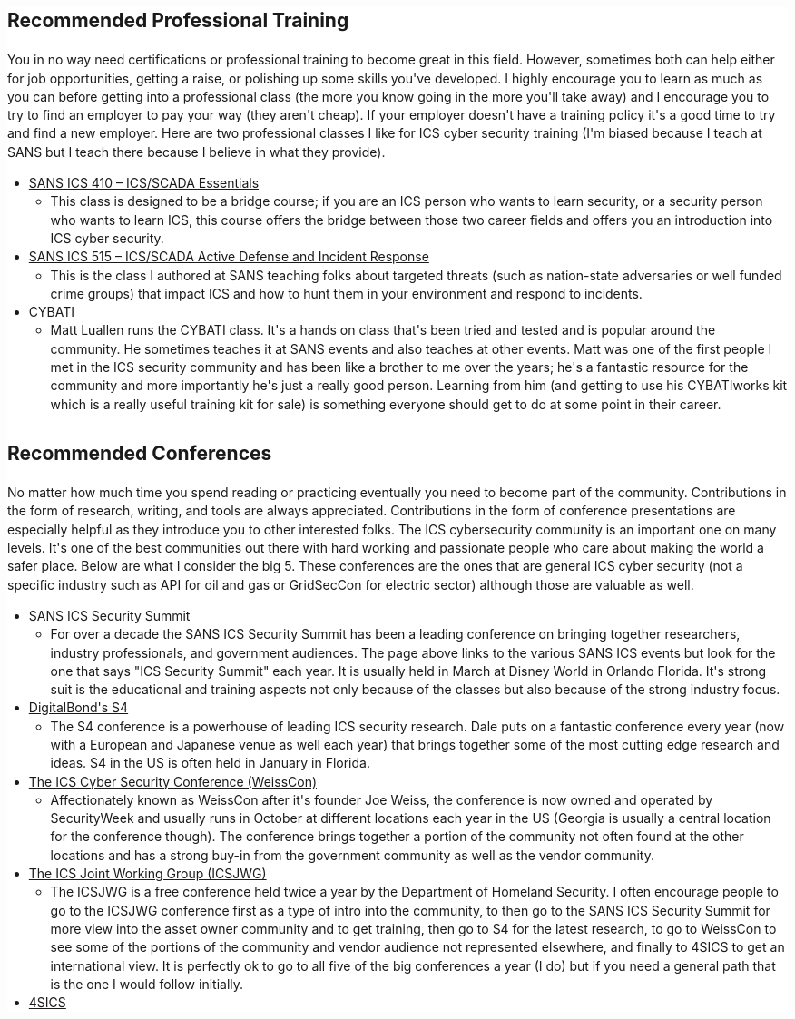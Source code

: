 ## Recommended Professional Training

You in no way need certifications or professional training to become great in this field. However, sometimes both can help either for job opportunities, getting a raise, or polishing up some skills you've developed. I highly encourage you to learn as much as you can before getting into a professional class (the more you know going in the more you'll take away) and I encourage you to try to find an employer to pay your way (they aren't cheap). If your employer doesn't have a training policy it's a good time to try and find a new employer. Here are two professional classes I like for ICS cyber security training (I'm biased because I teach at SANS but I teach there because I believe in what they provide).

- [SANS ICS 410 – ICS/SCADA Essentials][59]
  - This class is designed to be a bridge course; if you are an ICS person who wants to learn security, or a security person who wants to learn ICS, this course offers the bridge between those two career fields and offers you an introduction into ICS cyber security.
- [SANS ICS 515 – ICS/SCADA Active Defense and Incident Response][60]
  - This is the class I authored at SANS teaching folks about targeted threats (such as nation-state adversaries or well funded crime groups) that impact ICS and how to hunt them in your environment and respond to incidents.
- [CYBATI ][61]
  - Matt Luallen runs the CYBATI class. It's a hands on class that's been tried and tested and is popular around the community. He sometimes teaches it at SANS events and also teaches at other events. Matt was one of the first people I met in the ICS security community and has been like a brother to me over the years; he's a fantastic resource for the community and more importantly he's just a really good person. Learning from him (and getting to use his CYBATIworks kit which is a really useful training kit for sale) is something everyone should get to do at some point in their career.

## Recommended Conferences

No matter how much time you spend reading or practicing eventually you need to become part of the community. Contributions in the form of research, writing, and tools are always appreciated. Contributions in the form of conference presentations are especially helpful as they introduce you to other interested folks. The ICS cybersecurity community is an important one on many levels. It's one of the best communities out there with hard working and passionate people who care about making the world a safer place. Below are what I consider the big 5. These conferences are the ones that are general ICS cyber security (not a specific industry such as API for oil and gas or GridSecCon for electric sector) although those are valuable as well.

- [SANS ICS Security Summit][62]
  - For over a decade the SANS ICS Security Summit has been a leading conference on bringing together researchers, industry professionals, and government audiences. The page above links to the various SANS ICS events but look for the one that says "ICS Security Summit" each year. It is usually held in March at Disney World in Orlando Florida. It's strong suit is the educational and training aspects not only because of the classes but also because of the strong industry focus.
- [DigitalBond's S4][63]
  - The S4 conference is a powerhouse of leading ICS security research. Dale puts on a fantastic conference every year (now with a European and Japanese venue as well each year) that brings together some of the most cutting edge research and ideas. S4 in the US is often held in January in Florida.
- [The ICS Cyber Security Conference (WeissCon)][64]
  - Affectionately known as WeissCon after it's founder Joe Weiss, the conference is now owned and operated by SecurityWeek and usually runs in October at different locations each year in the US (Georgia is usually a central location for the conference though). The conference brings together a portion of the community not often found at the other locations and has a strong buy-in from the government community as well as the vendor community.
- [The ICS Joint Working Group (ICSJWG)][65]
  - The ICSJWG is a free conference held twice a year by the Department of Homeland Security. I often encourage people to go to the ICSJWG conference first as a type of intro into the community, to then go to the SANS ICS Security Summit for more view into the asset owner community and to get training, then go to S4 for the latest research, to go to WeissCon to see some of the portions of the community and vendor audience not represented elsewhere, and finally to 4SICS to get an international view. It is perfectly ok to go to all five of the big conferences a year (I do) but if you need a general path that is the one I would follow initially.
- [4SICS][66]

[1]: http://learnpythonthehardway.org/
[2]: https://www.codecademy.com/
[3]: http://ocw.mit.edu/courses/electrical-engineering-and-computer-science/6-00-introduction-to-computer-science-and-programming-fall-2008/
[4]: http://ocw.mit.edu/courses/electrical-engineering-and-computer-science/6-01sc-introduction-to-electrical-engineering-and-computer-science-i-spring-2011/
[5]: https://www.youtube.com/watch?v=t9TmvFvYfWw
[6]: https://www.youtube.com/user/plcprofessor
[7]: https://www.youtube.com/watch?v=VQLRVjEFRGI
[8]: https://www.youtube.com/watch?v=bfxr5DikdP0
[9]: https://www.youtube.com/watch?v=l4wldZsR7OY&list=PLACD8E92715335CB2
[10]: https://www.youtube.com/watch?v=ZSFdOjxB-1I
[11]: https://www.youtube.com/watch?v=pRaptzcp9G4
[12]: https://www.youtube.com/watch?v=gYnGgre83CI
[13]: https://www.youtube.com/watch?v=4DG2gW2D-cU
[14]: https://www.youtube.com/watch?v=-nOhsyuIV3o
[15]: https://www.youtube.com/user/pratheepthavara
[16]: https://www.youtube.com/watch?v=9l7JqonyoKA
[17]: https://www.youtube.com/watch?v=1U6Nzcv9Vws
[18]: https://www.youtube.com/watch?v=vggzl9OngaM
[19]: https://www.youtube.com/watch?v=JMaEjEWL6PU
[20]: https://www.youtube.com/watch?v=IdPTuwKEfmA
[21]: https://www.youtube.com/watch?v=vv2CoTiaWPI
[22]: https://www.youtube.com/watch?v=nJ-eBqEnraE
[23]: https://www.youtube.com/user/ControlLectures
[24]: http://www.pacontrol.com/safetysystems.html
[25]: https://www.youtube.com/watch?v=0aYzgj_AXxc
[26]: https://www.youtube.com/channel/UCXIkr0SRTnZO4_QpZozvCCA
[27]: https://www.sans.org/reading-room/whitepapers/analyst/sliding-scale-cyber-security-36240
[28]: http://www.vmware.com/products/player.html
[29]: https://github.com/Security-Onion-Solutions/security-onion/wiki/Installation
[30]: http://digital-forensics.sans.org/community/downloads
[31]: https://remnux.org/docs/distro/get/
[32]: http://www.malware-traffic-analysis.net/index.html
[33]: http://opensecuritytraining.info/Training.html
[34]: http://www.netresec.com/?page=PcapFiles
[35]: https://www.defcon.org/html/links/dc-ctf.html
[36]: http://www.irongeek.com/
[37]: https://www.sans.org/reading-room
[38]: http://krebsonsecurity.com/
[39]: https://www.honeynet.org/
[40]: https://ics.sans.org/media/An-Abbreviated-History-of-Automation-and-ICS-Cybersecurity.pdf
[41]: https://ics.sans.org/ics-library
[42]: https://scadahacker.com/library
[43]: https://www.sans.org/reading-room/whitepapers/ICS/industrial-control-system-cyber-kill-chain-36297
[44]: https://www.youtube.com/watch?v=rOwMW6agpTI
[45]: https://www.youtube.com/watch?v=zBjmm48zwQU
[46]: http://www.langner.com/en/wp-content/uploads/2013/11/To-kill-a-centrifuge.pdf
[47]: http://ics.sans.org/duc5
[48]: https://www.giac.org/paper/gcia/10551/perfect-ics-storm/141222
[49]: https://www.youtube.com/watch?v=H6AWRziR028
[50]: https://www.sans.org/webcasts/achieving-ics-network-security-monitoring-visibility-flow-data-100172
[51]: https://www.youtube.com/channel/UC5MdLu7ji_eyGiTfigk75lQ
[52]: https://www.youtube.com/watch?v=t5F93NIDePQ
[53]: https://icscybersecuritychallenge.com/
[54]: https://www.amazon.com/Rise-Machines-Cybernetic-Thomas-Rid/dp/0393286002/
[55]: https://www.amazon.com/Handbook-Control-Systems-Security-Second/dp/1498717071/ref=sr_1_5?s=books&ie=UTF8&qid=1472416488&sr=1-5&keywords=scada+security
[56]: https://www.amazon.com/Protecting-Industrial-Control-Systems-Electronic/dp/1606501976/ref=sr_1_1?s=books&ie=UTF8&qid=1472416648&sr=1-1&keywords=joe+weiss
[57]: https://www.amazon.com/Industrial-Network-Security-Second-Infrastructure/dp/0124201148/ref=sr_1_1?s=books&ie=UTF8&qid=1472416488&sr=1-1&keywords=scada+security
[58]: https://www.amazon.com/Hacking-Exposed-Industrial-Control-Systems/dp/1259589714/
[59]: http://sans.org/ics410
[60]: http://sans.org/ics515
[61]: https://cybati.org/
[62]: http://ics.sans.org/events
[63]: http://www.digitalbond.com/s4/
[64]: http://www.icscybersecurityconference.com/
[65]: https://ics-cert.us-cert.gov/Industrial-Control-Systems-Joint-Working-Group-ICSJWG
[66]: https://4sics.se/